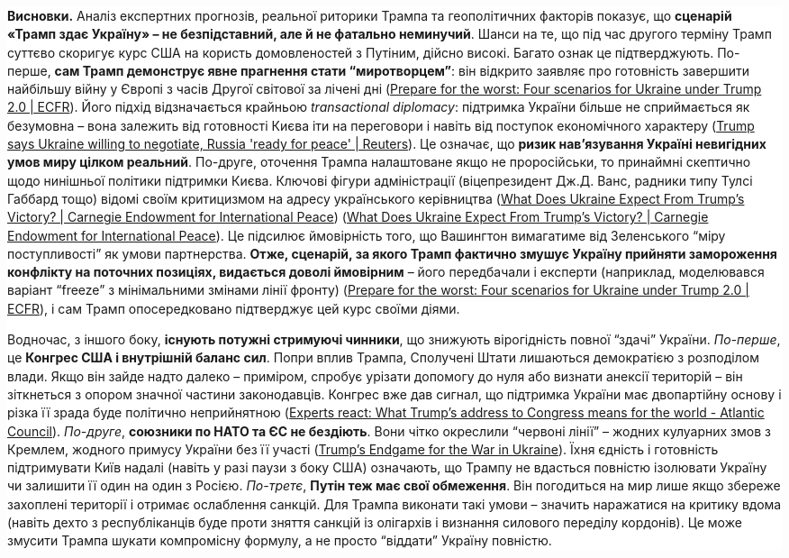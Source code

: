 **Висновки.** Аналіз експертних прогнозів, реальної риторики Трампа та геополітичних факторів показує, що **сценарій «Трамп здає Україну» – не безпідставний, але й не фатально неминучий**. Шанси на те, що під час другого терміну Трамп суттєво скоригує курс США на користь домовленостей з Путіним, дійсно високі. Багато ознак це підтверджують. По-перше, **сам Трамп демонструє явне прагнення стати “миротворцем”**: він відкрито заявляє про готовність завершити найбільшу війну у Європі з часів Другої світової за лічені дні ([Prepare for the worst: Four scenarios for Ukraine under Trump 2.0 | ECFR](https://ecfr.eu/article/prepare-for-the-worst-four-scenarious-for-ukraine-under-trump-2-0/#:~:text=It%20is%20over%201%2C000%20days,and%20hinder%20the%20Ukranian%20fight)). Його підхід відзначається крайньою _transactional diplomacy_: підтримка України більше не сприймається як безумовна – вона залежить від готовності Києва іти на переговори і навіть від поступок економічного характеру ([Trump says Ukraine willing to negotiate, Russia 'ready for peace' | Reuters](https://www.reuters.com/world/europe/trump-halts-all-us-military-aid-ukraine-white-house-official-says-2025-03-04/#:~:text=Trump%20said%20Ukraine%20was%20ready,backing%20for%20Ukraine%27s%20defense)). Це означає, що **ризик нав’язування Україні невигідних умов миру цілком реальний**. По-друге, оточення Трампа налаштоване якщо не проросійськи, то принаймні скептично щодо нинішньої політики підтримки Києва. Ключові фігури адміністрації (віцепрезидент Дж.Д. Ванс, радники типу Тулсі Габбард тощо) відомі своїм критицизмом на адресу українського керівництва ([What Does Ukraine Expect From Trump’s Victory? | Carnegie Endowment for International Peace](https://carnegieendowment.org/russia-eurasia/politika/2024/11/ukraine-trump-new-politics?lang=en#:~:text=Initial%20news%20about%20Trump%E2%80%99s%20appointments,up%20on%20Trump%E2%80%99s%20top%20team)) ([What Does Ukraine Expect From Trump’s Victory? | Carnegie Endowment for International Peace](https://carnegieendowment.org/russia-eurasia/politika/2024/11/ukraine-trump-new-politics?lang=en#:~:text=president,up%20on%20Trump%E2%80%99s%20top%20team)). Це підсилює ймовірність того, що Вашингтон вимагатиме від Зеленського “міру поступливості” як умови партнерства. **Отже, сценарій, за якого Трамп фактично змушує Україну прийняти замороження конфлікту на поточних позиціях, видається доволі ймовірним** – його передбачали і експерти (наприклад, моделювався варіант “freeze” з мінімальними змінами лінії фронту) ([Prepare for the worst: Four scenarios for Ukraine under Trump 2.0 | ECFR](https://ecfr.eu/article/prepare-for-the-worst-four-scenarious-for-ukraine-under-trump-2-0/#:~:text=Scenario%20one%3A%20A%20%E2%80%9Cfreeze%E2%80%9D%20of,the%20current%20line%20of%20contact)), і сам Трамп опосередковано підтверджує цей курс своїми діями.

Водночас, з іншого боку, **існують потужні стримуючі чинники**, що знижують вірогідність повної “здачі” України. _По-перше_, це **Конгрес США і внутрішній баланс сил**. Попри вплив Трампа, Сполучені Штати лишаються демократією з розподілом влади. Якщо він зайде надто далеко – приміром, спробує урізати допомогу до нуля або визнати анексії територій – він зіткнеться з опором значної частини законодавців. Конгрес вже дав сигнал, що підтримка України має двопартійну основу і різка її зрада буде політично неприйнятною ([Experts react: What Trump’s address to Congress means for the world - Atlantic Council](https://www.atlanticcouncil.org/blogs/new-atlanticist/experts-react/experts-react-what-trumps-address-to-congress-means-for-the-world/#:~:text=,should%20extend%20to%20congressional%20Republicans)). _По-друге_, **союзники по НАТО та ЄС не бездіють**. Вони чітко окреслили “червоні лінії” – жодних кулуарних змов з Кремлем, жодного примусу України без її участі ([Trump’s Endgame for the War in Ukraine](https://www.justsecurity.org/105451/trumps-endgame-ukraine-war/#:~:text=Of%20course%2C%20the%20situation%20remains,allies%2C%20but%20also%20for%20the)). Їхня єдність і готовність підтримувати Київ надалі (навіть у разі паузи з боку США) означають, що Трампу не вдасться повністю ізолювати Україну чи залишити її один на один з Росією. _По-третє_, **Путін теж має свої обмеження**. Він погодиться на мир лише якщо збереже захоплені території і отримає ослаблення санкцій. Для Трампа виконати такі умови – значить наражатися на критику вдома (навіть дехто з республіканців буде проти зняття санкцій із олігархів і визнання силового переділу кордонів). Це може змусити Трампа шукати компромісну формулу, а не просто “віддати” Україну повністю.
